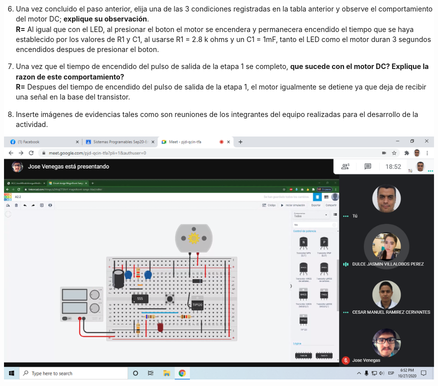 6. Una vez concluido el paso anterior, elija una de las 3 condiciones registradas en la tabla anterior y observe el comportamiento del motor DC; **explique su observación**.  
**R=** Al igual que con el LED, al presionar el boton el motor se encendera y permanecera encendido el tiempo que se haya establecido por los valores de R1 y C1, al usarse R1 = 2.8 k ohms y un C1 = 1mF, tanto el LED como el motor duran 3 segundos encendidos despues de presionar el boton.  

7. Una vez que el tiempo de encendido del pulso de salida de la etapa 1 se completo, **que sucede con el motor DC? Explique la razon de este comportamiento?**   
**R=** Despues del tiempo de encendido del pulso de salida de la etapa 1, el motor igualmente se detiene ya que deja de recibir una señal en la base del transistor.

8. Inserte imágenes de evidencias tales como son reuniones de los integrantes del equipo realizadas para el desarrollo de la actividad.

![Ev1](../img/evidenciota1.png)  